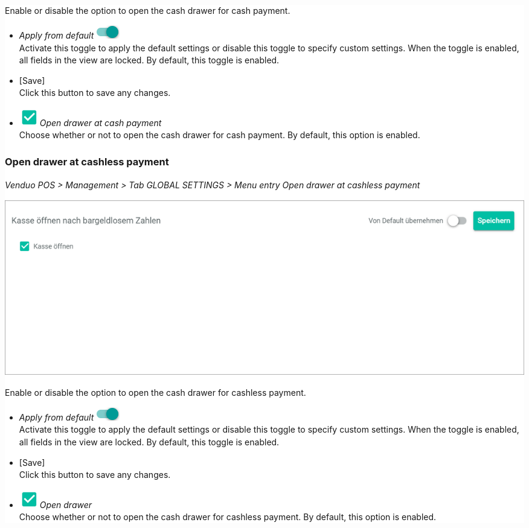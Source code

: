 Enable or disable the option to open the cash drawer for cash payment.

- *Apply from default* ![Toggle](../../Assets/Icons/Toggle.png "[Toggle]")     
    Activate this toggle to apply the default settings or disable this toggle to specify custom settings. When the toggle is enabled, all fields in the view are locked. By default, this toggle is enabled.

- [Save]   
    Click this button to save any changes.

- ![Checkbox](../../Assets/Icons/Checkbox04.png "[Toggle]") *Open drawer at cash payment*   
    Choose whether or not to open the cash drawer for cash payment. By default, this option is enabled.


### Open drawer at cashless payment

*Venduo POS > Management > Tab GLOBAL SETTINGS > Menu entry Open drawer at cashless payment*

![Open drawer at cashless payment](../../Assets/Screenshots/POS/Management/GlobalSettings/OpenDrawerCashlessPayment.png "[Open drawer at cashless payment]")

Enable or disable the option to open the cash drawer for cashless payment.

- *Apply from default* ![Toggle](../../Assets/Icons/Toggle.png "[Toggle]")     
    Activate this toggle to apply the default settings or disable this toggle to specify custom settings. When the toggle is enabled, all fields in the view are locked. By default, this toggle is enabled.

- [Save]   
    Click this button to save any changes.

- ![Checkbox](../../Assets/Icons/Checkbox04.png "[Toggle]") *Open drawer*    
    Choose whether or not to open the cash drawer for cashless payment. By default, this option is enabled.


[comment]: <> (What does it mean?)
[comment]: <> (list of keys is needed) 
[comment]: <> (need information; Is that right?)
[comment]: <> (Is storage shelf name right? Not number of the storage shelf?)
[comment]: <> (Should the country field be mandatory and a drop-down list?)